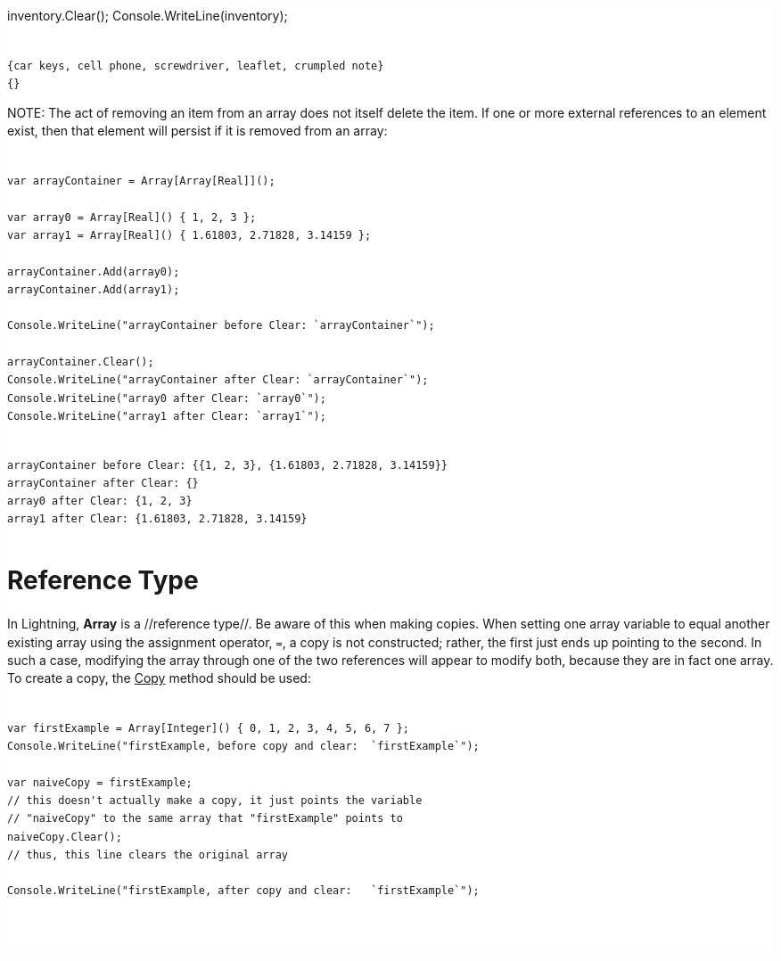 inventory.Clear();
Console.WriteLine(inventory);
</code></pre>
<pre><code  name="Console Window">
{car keys, cell phone, screwdriver, leaflet, crumpled note}
{}
</code></pre>

NOTE: The act of removing an item from an array does not itself delete the item. If one or more external references to an element exist, then that element will persist if it is removed from an array:

<pre><code class="language-csharp" name="Clear Example 2">
var arrayContainer = Array[Array[Real]]();

var array0 = Array[Real]() { 1, 2, 3 };
var array1 = Array[Real]() { 1.61803, 2.71828, 3.14159 };

arrayContainer.Add(array0);
arrayContainer.Add(array1);

Console.WriteLine("arrayContainer before Clear: `arrayContainer`");

arrayContainer.Clear();
Console.WriteLine("arrayContainer after Clear: `arrayContainer`");
Console.WriteLine("array0 after Clear: `array0`");
Console.WriteLine("array1 after Clear: `array1`");
</code></pre>

<pre><code  name="Console Window">
arrayContainer before Clear: {{1, 2, 3}, {1.61803, 2.71828, 3.14159}}
arrayContainer after Clear: {}
array0 after Clear: {1, 2, 3}
array1 after Clear: {1.61803, 2.71828, 3.14159}
</code></pre>

# Reference Type

In Lightning, **Array** is a //reference type//. Be aware of this when making copies. When setting one array variable to equal another existing array using the assignment operator, `=`, a copy is not constructed; rather, the first just ends up pointing to the second. In such a case, modifying the array through one of the two references will appear to modify both, because they are in fact one array. To create a copy, the [ Copy](https://github.com/PlasmaEngine/PlasmaDocs/tree/master/docs/C%2B%2B/code_reference/lightning_base_types/array_t.markdown#copy-array-t) method should be used:

<pre><code class="language-csharp" name="Array Reference Type Example">
var firstExample = Array[Integer]() { 0, 1, 2, 3, 4, 5, 6, 7 };
Console.WriteLine("firstExample, before copy and clear:  `firstExample`");

var naiveCopy = firstExample;
// this doesn't actually make a copy, it just points the variable
// "naiveCopy" to the same array that "firstExample" points to
naiveCopy.Clear();
// thus, this line clears the original array

Console.WriteLine("firstExample, after copy and clear:   `firstExample`");
